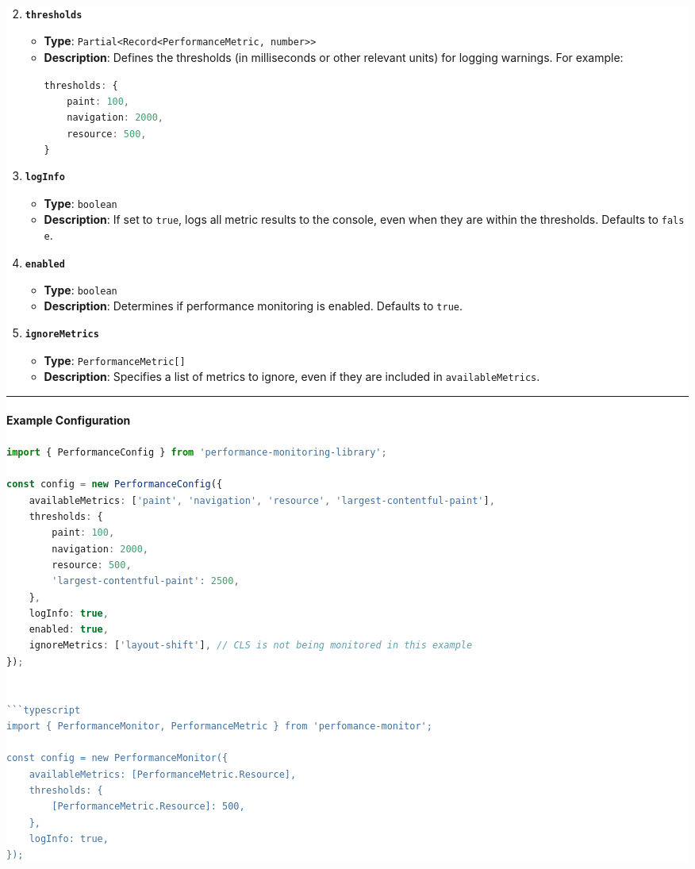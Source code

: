 2. **`thresholds`**
   - **Type**: `Partial<Record<PerformanceMetric, number>>`
   - **Description**: Defines the thresholds (in milliseconds or other relevant units) for logging warnings. For example:
     ```typescript
     thresholds: {
         paint: 100,
         navigation: 2000,
         resource: 500,
     }
     ```

3. **`logInfo`**
   - **Type**: `boolean`
   - **Description**: If set to `true`, logs all metric results to the console, even when they are within the thresholds. Defaults to `false`.

4. **`enabled`**
   - **Type**: `boolean`
   - **Description**: Determines if performance monitoring is enabled. Defaults to `true`.

5. **`ignoreMetrics`**
   - **Type**: `PerformanceMetric[]`
   - **Description**: Specifies a list of metrics to ignore, even if they are included in `availableMetrics`.

---

#### Example Configuration

```typescript
import { PerformanceConfig } from 'performance-monitoring-library';

const config = new PerformanceConfig({
    availableMetrics: ['paint', 'navigation', 'resource', 'largest-contentful-paint'],
    thresholds: {
        paint: 100,
        navigation: 2000,
        resource: 500,
        'largest-contentful-paint': 2500,
    },
    logInfo: true,
    enabled: true,
    ignoreMetrics: ['layout-shift'], // CLS is not being monitored in this example
});


```typescript
import { PerformanceMonitor, PerformanceMetric } from 'perfomance-monitor';

const config = new PerformanceMonitor({
    availableMetrics: [PerformanceMetric.Resource],
    thresholds: { 
        [PerformanceMetric.Resource]: 500,
    },
    logInfo: true,
});


```
